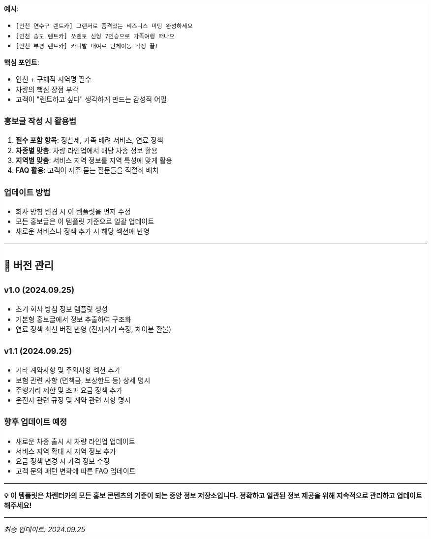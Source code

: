 **예시**:
- `[인천 연수구 렌트카] 그랜저로 품격있는 비즈니스 미팅 완성하세요`
- `[인천 송도 렌트카] 쏘렌토 신형 7인승으로 가족여행 떠나요`
- `[인천 부평 렌트카] 카니발 대여로 단체이동 걱정 끝!`

**핵심 포인트**:
- 인천 + 구체적 지역명 필수
- 차량의 핵심 장점 부각
- 고객이 "렌트하고 싶다" 생각하게 만드는 감성적 어필

### 홍보글 작성 시 활용법

1. **필수 포함 항목**: 정찰제, 가족 배려 서비스, 연료 정책
2. **차종별 맞춤**: 차량 라인업에서 해당 차종 정보 활용
3. **지역별 맞춤**: 서비스 지역 정보를 지역 특성에 맞게 활용
4. **FAQ 활용**: 고객이 자주 묻는 질문들을 적절히 배치

### 업데이트 방법

- 회사 방침 변경 시 이 템플릿을 먼저 수정
- 모든 홍보글은 이 템플릿 기준으로 일괄 업데이트
- 새로운 서비스나 정책 추가 시 해당 섹션에 반영

---

## 🔄 버전 관리

### v1.0 (2024.09.25)

- 초기 회사 방침 정보 템플릿 생성
- 기본형 홍보글에서 정보 추출하여 구조화
- 연료 정책 최신 버전 반영 (전자계기 측정, 차이분 환불)

### v1.1 (2024.09.25)

- 기타 계약사항 및 주의사항 섹션 추가
- 보험 관련 사항 (면책금, 보상한도 등) 상세 명시
- 주행거리 제한 및 초과 요금 정책 추가
- 운전자 관련 규정 및 계약 관련 사항 명시

### 향후 업데이트 예정

- 새로운 차종 출시 시 차량 라인업 업데이트
- 서비스 지역 확대 시 지역 정보 추가
- 요금 정책 변경 시 가격 정보 수정
- 고객 문의 패턴 변화에 따른 FAQ 업데이트

---

**💡 이 템플릿은 차렌터카의 모든 홍보 콘텐츠의 기준이 되는 중앙 정보 저장소입니다.
정확하고 일관된 정보 제공을 위해 지속적으로 관리하고 업데이트해주세요!**

---

_최종 업데이트: 2024.09.25_
